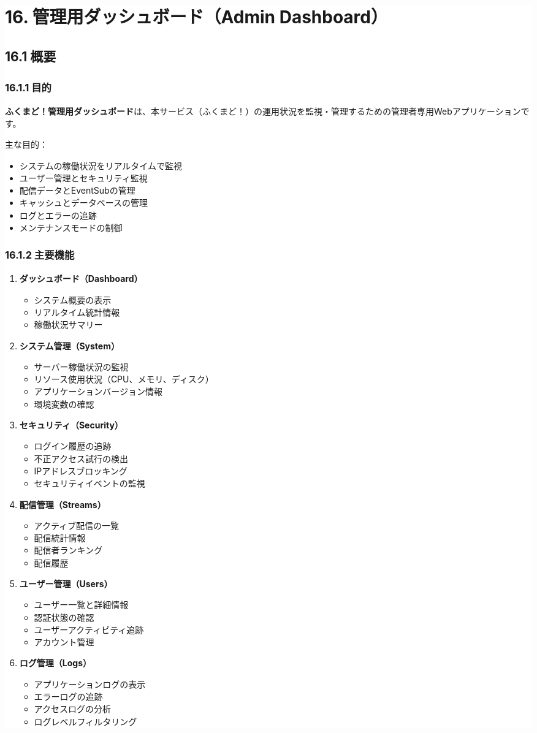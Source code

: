 # 16. 管理用ダッシュボード（Admin Dashboard）

## 16.1 概要

### 16.1.1 目的

**ふくまど！管理用ダッシュボード**は、本サービス（ふくまど！）の運用状況を監視・管理するための管理者専用Webアプリケーションです。

主な目的：
- システムの稼働状況をリアルタイムで監視
- ユーザー管理とセキュリティ監視
- 配信データとEventSubの管理
- キャッシュとデータベースの管理
- ログとエラーの追跡
- メンテナンスモードの制御

### 16.1.2 主要機能

1. **ダッシュボード（Dashboard）**
   - システム概要の表示
   - リアルタイム統計情報
   - 稼働状況サマリー

2. **システム管理（System）**
   - サーバー稼働状況の監視
   - リソース使用状況（CPU、メモリ、ディスク）
   - アプリケーションバージョン情報
   - 環境変数の確認

3. **セキュリティ（Security）**
   - ログイン履歴の追跡
   - 不正アクセス試行の検出
   - IPアドレスブロッキング
   - セキュリティイベントの監視

4. **配信管理（Streams）**
   - アクティブ配信の一覧
   - 配信統計情報
   - 配信者ランキング
   - 配信履歴

5. **ユーザー管理（Users）**
   - ユーザー一覧と詳細情報
   - 認証状態の確認
   - ユーザーアクティビティ追跡
   - アカウント管理

6. **ログ管理（Logs）**
   - アプリケーションログの表示
   - エラーログの追跡
   - アクセスログの分析
   - ログレベルフィルタリング
